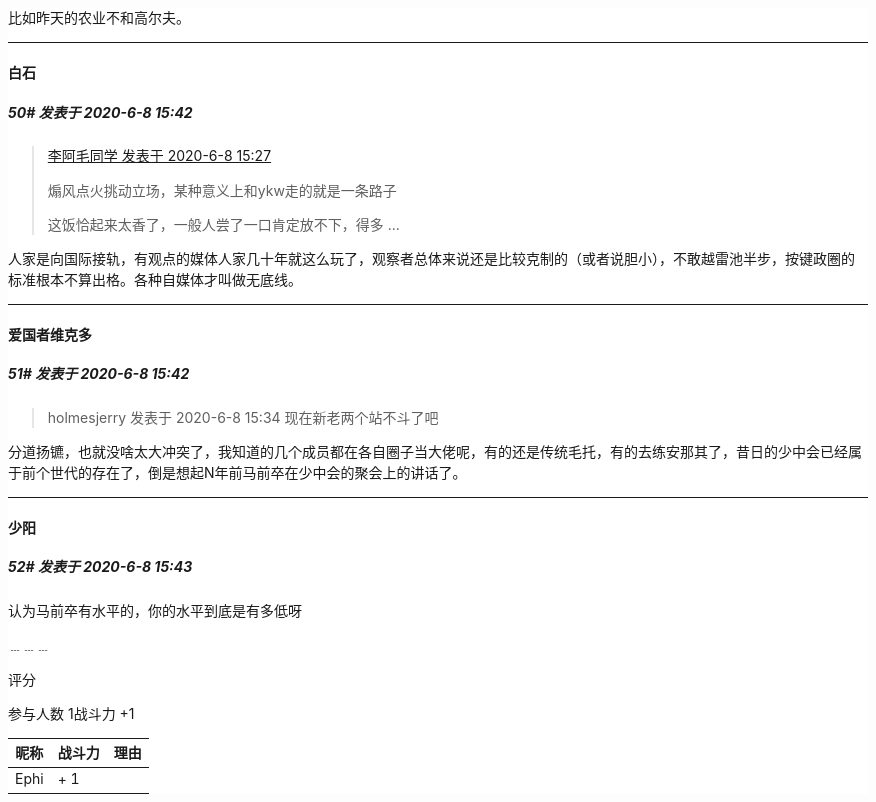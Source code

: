 比如昨天的农业不和高尔夫。







*****

####  白石  
##### 50#       发表于 2020-6-8 15:42



<blockquote><a href="httphttps://bbs.saraba1st.com/2b/forum.php?mod=redirect&amp;goto=findpost&amp;pid=47721939&amp;ptid=1940364" target="_blank">李阿毛同学 发表于 2020-6-8 15:27</a>

煽风点火挑动立场，某种意义上和ykw走的就是一条路子

这饭恰起来太香了，一般人尝了一口肯定放不下，得多 ...</blockquote>
人家是向国际接轨，有观点的媒体人家几十年就这么玩了，观察者总体来说还是比较克制的（或者说胆小），不敢越雷池半步，按键政圈的标准根本不算出格。各种自媒体才叫做无底线。







*****

####  爱国者维克多  
##### 51#       发表于 2020-6-8 15:42



<blockquote>holmesjerry 发表于 2020-6-8 15:34
现在新老两个站不斗了吧</blockquote>
分道扬镳，也就没啥太大冲突了，我知道的几个成员都在各自圈子当大佬呢，有的还是传统毛托，有的去练安那其了，昔日的少中会已经属于前个世代的存在了，倒是想起N年前马前卒在少中会的聚会上的讲话了。







*****

####  少阳  
##### 52#       发表于 2020-6-8 15:43




认为马前卒有水平的，你的水平到底是有多低呀



﹍﹍﹍

评分





 参与人数 1战斗力 +1

|昵称|战斗力|理由|
|----|---|---|
| Ephi| + 1||
